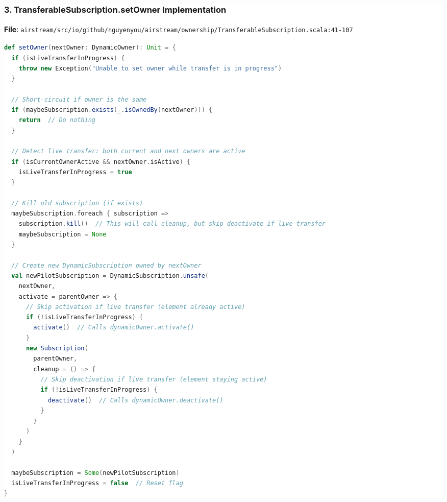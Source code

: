 ### 3. TransferableSubscription.setOwner Implementation

**File**: `airstream/src/io/github/nguyenyou/airstream/ownership/TransferableSubscription.scala:41-107`

```scala
def setOwner(nextOwner: DynamicOwner): Unit = {
  if (isLiveTransferInProgress) {
    throw new Exception("Unable to set owner while transfer is in progress")
  }

  // Short-circuit if owner is the same
  if (maybeSubscription.exists(_.isOwnedBy(nextOwner))) {
    return  // Do nothing
  }

  // Detect live transfer: both current and next owners are active
  if (isCurrentOwnerActive && nextOwner.isActive) {
    isLiveTransferInProgress = true
  }

  // Kill old subscription (if exists)
  maybeSubscription.foreach { subscription =>
    subscription.kill()  // This will call cleanup, but skip deactivate if live transfer
    maybeSubscription = None
  }

  // Create new DynamicSubscription owned by nextOwner
  val newPilotSubscription = DynamicSubscription.unsafe(
    nextOwner,
    activate = parentOwner => {
      // Skip activation if live transfer (element already active)
      if (!isLiveTransferInProgress) {
        activate()  // Calls dynamicOwner.activate()
      }
      new Subscription(
        parentOwner,
        cleanup = () => {
          // Skip deactivation if live transfer (element staying active)
          if (!isLiveTransferInProgress) {
            deactivate()  // Calls dynamicOwner.deactivate()
          }
        }
      )
    }
  )

  maybeSubscription = Some(newPilotSubscription)
  isLiveTransferInProgress = false  // Reset flag
}
```
